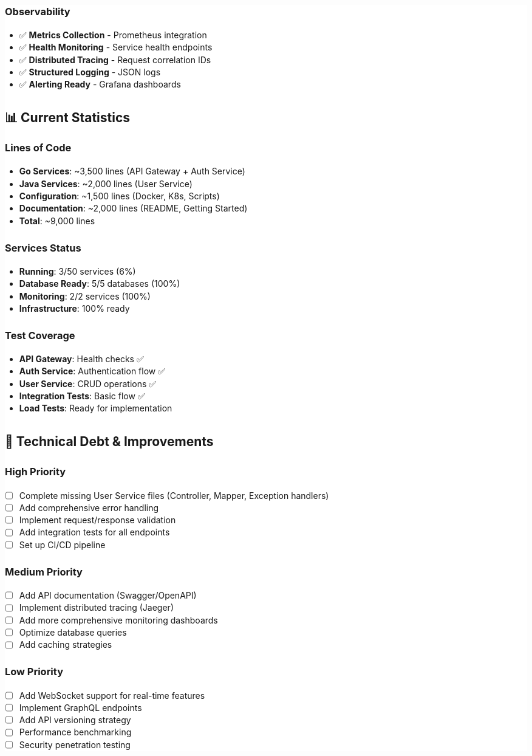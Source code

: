 ### Observability
- ✅ **Metrics Collection** - Prometheus integration
- ✅ **Health Monitoring** - Service health endpoints
- ✅ **Distributed Tracing** - Request correlation IDs
- ✅ **Structured Logging** - JSON logs
- ✅ **Alerting Ready** - Grafana dashboards

## 📊 Current Statistics

### Lines of Code
- **Go Services**: ~3,500 lines (API Gateway + Auth Service)
- **Java Services**: ~2,000 lines (User Service)
- **Configuration**: ~1,500 lines (Docker, K8s, Scripts)
- **Documentation**: ~2,000 lines (README, Getting Started)
- **Total**: ~9,000 lines

### Services Status
- **Running**: 3/50 services (6%)
- **Database Ready**: 5/5 databases (100%)
- **Monitoring**: 2/2 services (100%)
- **Infrastructure**: 100% ready

### Test Coverage
- **API Gateway**: Health checks ✅
- **Auth Service**: Authentication flow ✅  
- **User Service**: CRUD operations ✅
- **Integration Tests**: Basic flow ✅
- **Load Tests**: Ready for implementation

## 🔧 Technical Debt & Improvements

### High Priority
- [ ] Complete missing User Service files (Controller, Mapper, Exception handlers)
- [ ] Add comprehensive error handling
- [ ] Implement request/response validation
- [ ] Add integration tests for all endpoints
- [ ] Set up CI/CD pipeline

### Medium Priority  
- [ ] Add API documentation (Swagger/OpenAPI)
- [ ] Implement distributed tracing (Jaeger)
- [ ] Add more comprehensive monitoring dashboards
- [ ] Optimize database queries
- [ ] Add caching strategies

### Low Priority
- [ ] Add WebSocket support for real-time features
- [ ] Implement GraphQL endpoints
- [ ] Add API versioning strategy
- [ ] Performance benchmarking
- [ ] Security penetration testing
